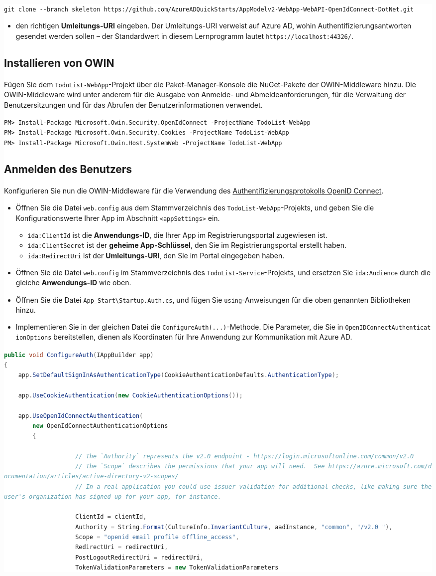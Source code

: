 ```git clone --branch skeleton https://github.com/AzureADQuickStarts/AppModelv2-WebApp-WebAPI-OpenIdConnect-DotNet.git```
- den richtigen **Umleitungs-URI** eingeben. Der Umleitungs-URI verweist auf Azure AD, wohin Authentifizierungsantworten gesendet werden sollen – der Standardwert in diesem Lernprogramm lautet `https://localhost:44326/`.


## Installieren von OWIN
Fügen Sie dem `TodoList-WebApp`-Projekt über die Paket-Manager-Konsole die NuGet-Pakete der OWIN-Middleware hinzu. Die OWIN-Middleware wird unter anderem für die Ausgabe von Anmelde- und Abmeldeanforderungen, für die Verwaltung der Benutzersitzungen und für das Abrufen der Benutzerinformationen verwendet.

```
PM> Install-Package Microsoft.Owin.Security.OpenIdConnect -ProjectName TodoList-WebApp
PM> Install-Package Microsoft.Owin.Security.Cookies -ProjectName TodoList-WebApp
PM> Install-Package Microsoft.Owin.Host.SystemWeb -ProjectName TodoList-WebApp
```

## Anmelden des Benutzers
Konfigurieren Sie nun die OWIN-Middleware für die Verwendung des [Authentifizierungsprotokolls OpenID Connect](active-directory-v2-protocols.md#openid-connect-sign-in-flow).

-	Öffnen Sie die Datei `web.config` aus dem Stammverzeichnis des `TodoList-WebApp`-Projekts, und geben Sie die Konfigurationswerte Ihrer App im Abschnitt `<appSettings>` ein.
    -	`ida:ClientId` ist die **Anwendungs-ID**, die Ihrer App im Registrierungsportal zugewiesen ist.
	- `ida:ClientSecret` ist der **geheime App-Schlüssel**, den Sie im Registrierungsportal erstellt haben.
    -	`ida:RedirectUri` ist der **Umleitungs-URI**, den Sie im Portal eingegeben haben.
- Öffnen Sie die Datei `web.config` im Stammverzeichnis des `TodoList-Service`-Projekts, und ersetzen Sie `ida:Audience` durch die gleiche **Anwendungs-ID** wie oben.


- Öffnen Sie die Datei `App_Start\Startup.Auth.cs`, und fügen Sie `using`-Anweisungen für die oben genannten Bibliotheken hinzu.
- Implementieren Sie in der gleichen Datei die `ConfigureAuth(...)`-Methode. Die Parameter, die Sie in `OpenIDConnectAuthenticationOptions` bereitstellen, dienen als Koordinaten für Ihre Anwendung zur Kommunikation mit Azure AD.

```C#
public void ConfigureAuth(IAppBuilder app)
{
    app.SetDefaultSignInAsAuthenticationType(CookieAuthenticationDefaults.AuthenticationType);

    app.UseCookieAuthentication(new CookieAuthenticationOptions());

    app.UseOpenIdConnectAuthentication(
        new OpenIdConnectAuthenticationOptions
        {

					// The `Authority` represents the v2.0 endpoint - https://login.microsoftonline.com/common/v2.0 
					// The `Scope` describes the permissions that your app will need.  See https://azure.microsoft.com/documentation/articles/active-directory-v2-scopes/
					// In a real application you could use issuer validation for additional checks, like making sure the user's organization has signed up for your app, for instance.

					ClientId = clientId,
					Authority = String.Format(CultureInfo.InvariantCulture, aadInstance, "common", "/v2.0 "),
					Scope = "openid email profile offline_access",
					RedirectUri = redirectUri,
					PostLogoutRedirectUri = redirectUri,
					TokenValidationParameters = new TokenValidationParameters
```